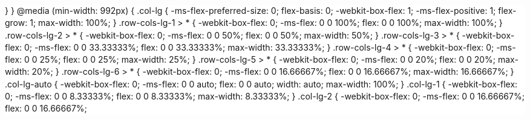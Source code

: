    }
}
@media (min-width: 992px) {
	.col-lg {
		-ms-flex-preferred-size: 0;
		flex-basis: 0;
		-webkit-box-flex: 1;
		-ms-flex-positive: 1;
		flex-grow: 1;
		max-width: 100%;
   }
	.row-cols-lg-1 > * {
		-webkit-box-flex: 0;
		-ms-flex: 0 0 100%;
		flex: 0 0 100%;
		max-width: 100%;
   }
	.row-cols-lg-2 > * {
		-webkit-box-flex: 0;
		-ms-flex: 0 0 50%;
		flex: 0 0 50%;
		max-width: 50%;
   }
	.row-cols-lg-3 > * {
		-webkit-box-flex: 0;
		-ms-flex: 0 0 33.33333%;
		flex: 0 0 33.33333%;
		max-width: 33.33333%;
   }
	.row-cols-lg-4 > * {
		-webkit-box-flex: 0;
		-ms-flex: 0 0 25%;
		flex: 0 0 25%;
		max-width: 25%;
   }
	.row-cols-lg-5 > * {
		-webkit-box-flex: 0;
		-ms-flex: 0 0 20%;
		flex: 0 0 20%;
		max-width: 20%;
   }
	.row-cols-lg-6 > * {
		-webkit-box-flex: 0;
		-ms-flex: 0 0 16.66667%;
		flex: 0 0 16.66667%;
		max-width: 16.66667%;
   }
	.col-lg-auto {
		-webkit-box-flex: 0;
		-ms-flex: 0 0 auto;
		flex: 0 0 auto;
		width: auto;
		max-width: 100%;
   }
	.col-lg-1 {
		-webkit-box-flex: 0;
		-ms-flex: 0 0 8.33333%;
		flex: 0 0 8.33333%;
		max-width: 8.33333%;
   }
	.col-lg-2 {
		-webkit-box-flex: 0;
		-ms-flex: 0 0 16.66667%;
		flex: 0 0 16.66667%;